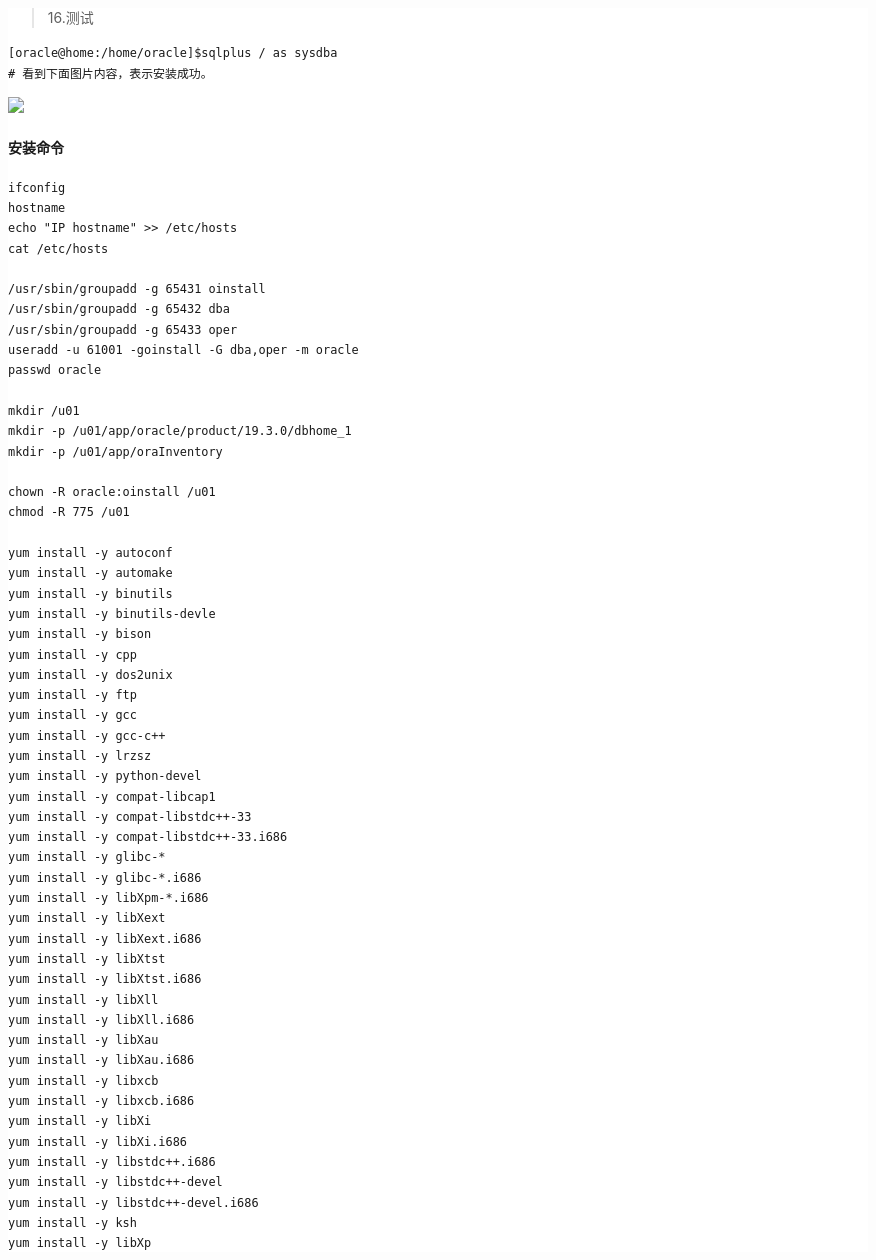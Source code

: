 > 16.测试

```shell
[oracle@home:/home/oracle]$sqlplus / as sysdba
# 看到下面图片内容，表示安装成功。
```

![](imgs/mq_124636.png)

#### 安装命令

```xml
ifconfig
hostname
echo "IP hostname" >> /etc/hosts
cat /etc/hosts

/usr/sbin/groupadd -g 65431 oinstall
/usr/sbin/groupadd -g 65432 dba
/usr/sbin/groupadd -g 65433 oper
useradd -u 61001 -goinstall -G dba,oper -m oracle
passwd oracle

mkdir /u01
mkdir -p /u01/app/oracle/product/19.3.0/dbhome_1
mkdir -p /u01/app/oraInventory

chown -R oracle:oinstall /u01
chmod -R 775 /u01

yum install -y autoconf
yum install -y automake
yum install -y binutils
yum install -y binutils-devle
yum install -y bison
yum install -y cpp
yum install -y dos2unix
yum install -y ftp
yum install -y gcc
yum install -y gcc-c++
yum install -y lrzsz
yum install -y python-devel
yum install -y compat-libcap1
yum install -y compat-libstdc++-33
yum install -y compat-libstdc++-33.i686
yum install -y glibc-*
yum install -y glibc-*.i686
yum install -y libXpm-*.i686
yum install -y libXext
yum install -y libXext.i686
yum install -y libXtst
yum install -y libXtst.i686
yum install -y libXll
yum install -y libXll.i686
yum install -y libXau
yum install -y libXau.i686
yum install -y libxcb
yum install -y libxcb.i686
yum install -y libXi
yum install -y libXi.i686
yum install -y libstdc++.i686
yum install -y libstdc++-devel
yum install -y libstdc++-devel.i686
yum install -y ksh
yum install -y libXp
```